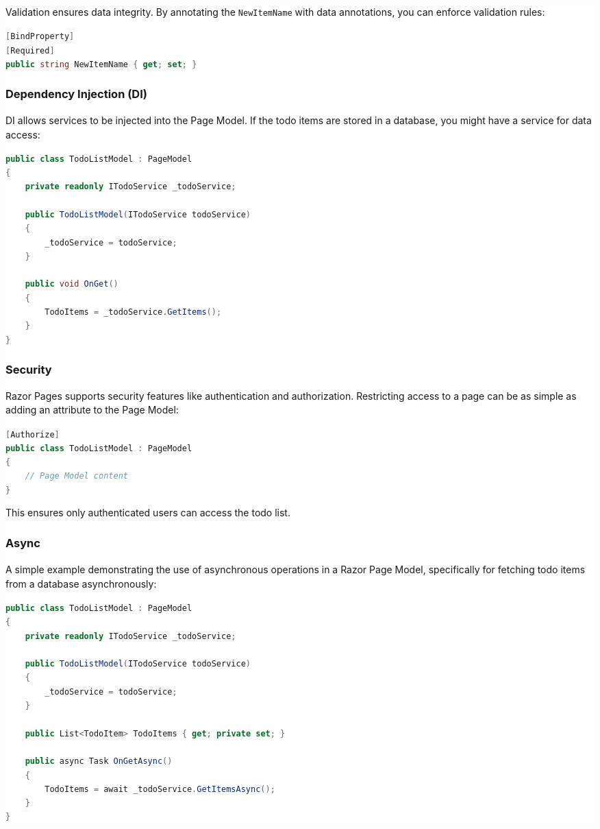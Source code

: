 Validation ensures data integrity. By annotating the `NewItemName` with data annotations, you can enforce validation rules:

```csharp
[BindProperty]
[Required]
public string NewItemName { get; set; }
```

### Dependency Injection (DI)

DI allows services to be injected into the Page Model. If the todo items are stored in a database, you might have a service for data access:

```csharp
public class TodoListModel : PageModel
{
    private readonly ITodoService _todoService;

    public TodoListModel(ITodoService todoService)
    {
        _todoService = todoService;
    }

    public void OnGet()
    {
        TodoItems = _todoService.GetItems();
    }
}
```

### Security

Razor Pages supports security features like authentication and authorization. Restricting access to a page can be as simple as adding an attribute to the Page Model:

```csharp
[Authorize]
public class TodoListModel : PageModel
{
    // Page Model content
}
```

This ensures only authenticated users can access the todo list.

### Async

A simple example demonstrating the use of asynchronous operations in a Razor Page Model, specifically for fetching todo items from a database asynchronously:

```csharp
public class TodoListModel : PageModel
{
    private readonly ITodoService _todoService;

    public TodoListModel(ITodoService todoService)
    {
        _todoService = todoService;
    }

    public List<TodoItem> TodoItems { get; private set; }

    public async Task OnGetAsync()
    {
        TodoItems = await _todoService.GetItemsAsync();
    }
}
```